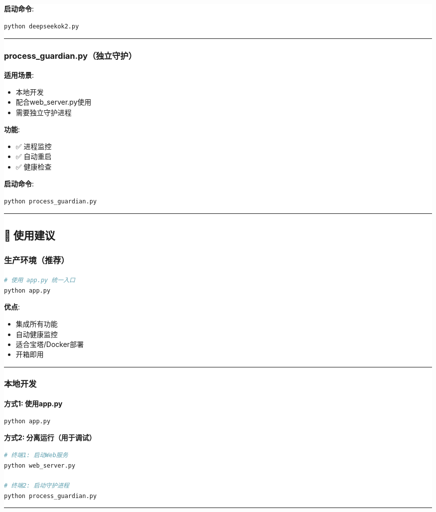 **启动命令**:
```bash
python deepseekok2.py
```

---

### process_guardian.py（独立守护）

**适用场景**:
- 本地开发
- 配合web_server.py使用
- 需要独立守护进程

**功能**:
- ✅ 进程监控
- ✅ 自动重启
- ✅ 健康检查

**启动命令**:
```bash
python process_guardian.py
```

---

## 🎯 使用建议

### 生产环境（推荐）

```bash
# 使用 app.py 统一入口
python app.py
```

**优点**:
- 集成所有功能
- 自动健康监控
- 适合宝塔/Docker部署
- 开箱即用

---

### 本地开发

**方式1: 使用app.py**
```bash
python app.py
```

**方式2: 分离运行（用于调试）**
```bash
# 终端1: 启动Web服务
python web_server.py

# 终端2: 启动守护进程
python process_guardian.py
```

---